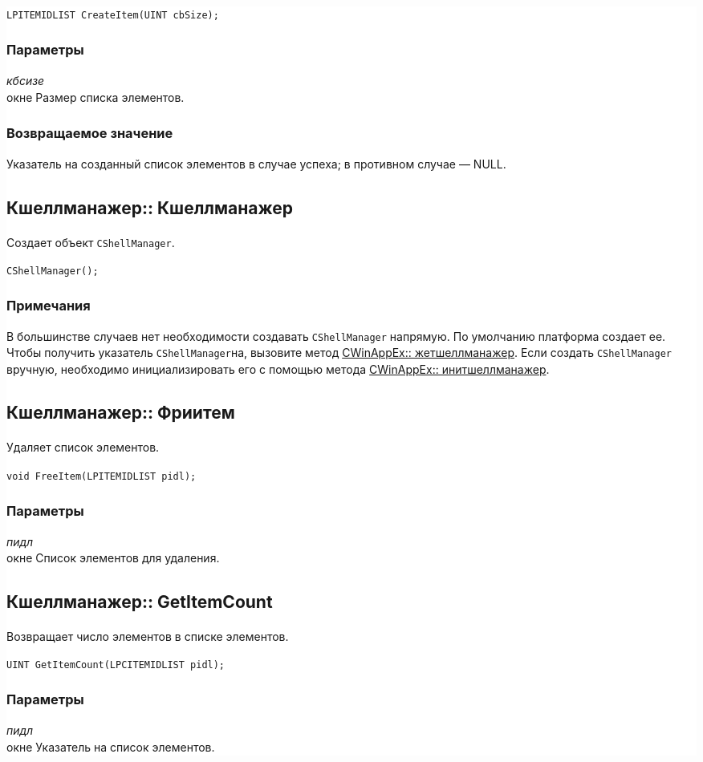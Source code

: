 ```
LPITEMIDLIST CreateItem(UINT cbSize);
```

### <a name="parameters"></a>Параметры

*кбсизе*<br/>
окне Размер списка элементов.

### <a name="return-value"></a>Возвращаемое значение

Указатель на созданный список элементов в случае успеха; в противном случае — NULL.

##  <a name="cshellmanager"></a>Кшеллманажер:: Кшеллманажер

Создает объект `CShellManager`.

```
CShellManager();
```

### <a name="remarks"></a>Примечания

В большинстве случаев нет необходимости создавать `CShellManager` напрямую. По умолчанию платформа создает ее. Чтобы получить указатель `CShellManager`на, вызовите метод [CWinAppEx:: жетшеллманажер](../../mfc/reference/cwinappex-class.md#getshellmanager). Если создать `CShellManager` вручную, необходимо инициализировать его с помощью метода [CWinAppEx:: инитшеллманажер](../../mfc/reference/cwinappex-class.md#initshellmanager).

##  <a name="freeitem"></a>Кшеллманажер:: Фриитем

Удаляет список элементов.

```
void FreeItem(LPITEMIDLIST pidl);
```

### <a name="parameters"></a>Параметры

*пидл*<br/>
окне Список элементов для удаления.

##  <a name="getitemcount"></a>Кшеллманажер:: GetItemCount

Возвращает число элементов в списке элементов.

```
UINT GetItemCount(LPCITEMIDLIST pidl);
```

### <a name="parameters"></a>Параметры

*пидл*<br/>
окне Указатель на список элементов.
